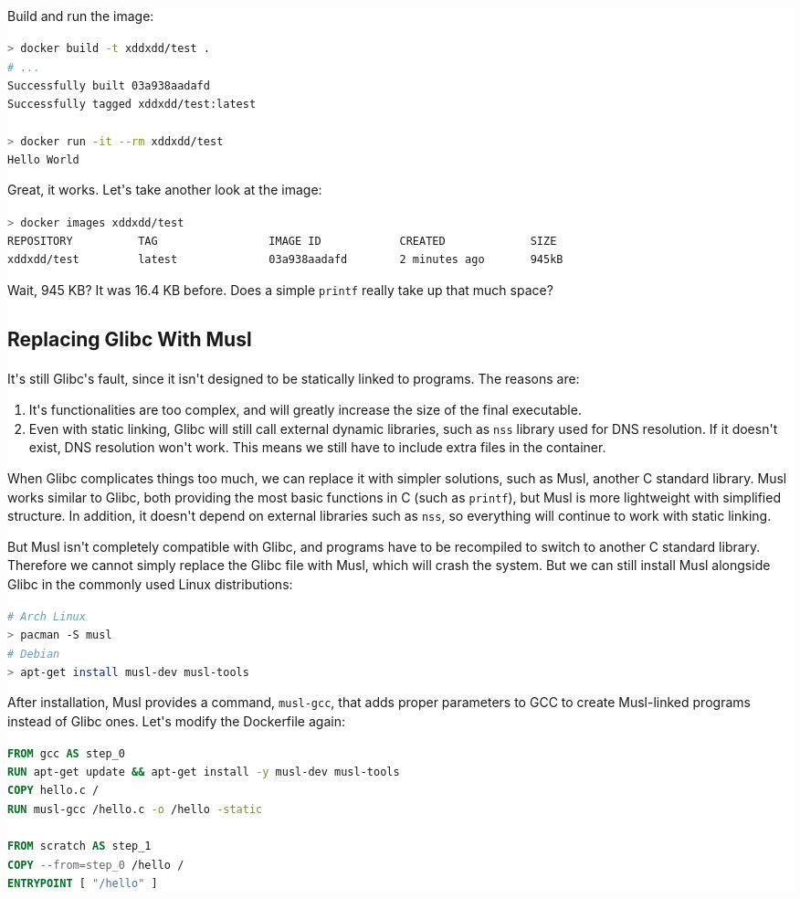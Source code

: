 Build and run the image:

```bash
> docker build -t xddxdd/test .
# ...
Successfully built 03a938aadafd
Successfully tagged xddxdd/test:latest

> docker run -it --rm xddxdd/test
Hello World
```

Great, it works. Let's take another look at the image:

```bash
> docker images xddxdd/test
REPOSITORY          TAG                 IMAGE ID            CREATED             SIZE
xddxdd/test         latest              03a938aadafd        2 minutes ago       945kB
```

Wait, 945 KB? It was 16.4 KB before. Does a simple `printf` really take up that much space?

Replacing Glibc With Musl
-------------------------

It's still Glibc's fault, since it isn't designed to be statically linked to programs. The reasons are:

1. It's functionalities are too complex, and will greatly increase the size of the final executable.
2. Even with static linking, Glibc will still call external dynamic libraries, such as `nss` library used for DNS resolution. If it doesn't exist, DNS resolution won't work. This means we still have to include extra files in the container.

When Glibc complicates things too much, we can replace it with simpler solutions, such as Musl, another C standard library. Musl works similar to Glibc, both providing the most basic functions in C (such as `printf`), but Musl is more lightweight with simplified structure. In addition, it doesn't depend on external libraries such as `nss`, so everything will continue to work with static linking.

But Musl isn't completely compatible with Glibc, and programs have to be recompiled to switch to another C standard library. Therefore we cannot simply replace the Glibc file with Musl, which will crash the system. But we can still install Musl alongside Glibc in the commonly used Linux distributions:

```bash
# Arch Linux
> pacman -S musl
# Debian
> apt-get install musl-dev musl-tools
```

After installation, Musl provides a command, `musl-gcc`, that adds proper parameters to GCC to create Musl-linked programs instead of Glibc ones. Let's modify the Dockerfile again:

```dockerfile
FROM gcc AS step_0
RUN apt-get update && apt-get install -y musl-dev musl-tools
COPY hello.c /
RUN musl-gcc /hello.c -o /hello -static

FROM scratch AS step_1
COPY --from=step_0 /hello /
ENTRYPOINT [ "/hello" ]
```

